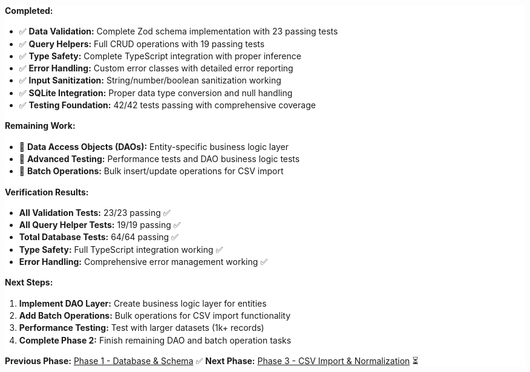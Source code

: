 **Completed:**

- ✅ **Data Validation:** Complete Zod schema implementation with 23 passing tests
- ✅ **Query Helpers:** Full CRUD operations with 19 passing tests
- ✅ **Type Safety:** Complete TypeScript integration with proper inference
- ✅ **Error Handling:** Custom error classes with detailed error reporting
- ✅ **Input Sanitization:** String/number/boolean sanitization working
- ✅ **SQLite Integration:** Proper data type conversion and null handling
- ✅ **Testing Foundation:** 42/42 tests passing with comprehensive coverage

**Remaining Work:**

- 🚧 **Data Access Objects (DAOs):** Entity-specific business logic layer
- 🚧 **Advanced Testing:** Performance tests and DAO business logic tests
- 🚧 **Batch Operations:** Bulk insert/update operations for CSV import

**Verification Results:**

- **All Validation Tests:** 23/23 passing ✅
- **All Query Helper Tests:** 19/19 passing ✅
- **Total Database Tests:** 64/64 passing ✅
- **Type Safety:** Full TypeScript integration working ✅
- **Error Handling:** Comprehensive error management working ✅

**Next Steps:**

1. **Implement DAO Layer:** Create business logic layer for entities
2. **Add Batch Operations:** Bulk operations for CSV import functionality
3. **Performance Testing:** Test with larger datasets (1k+ records)
4. **Complete Phase 2:** Finish remaining DAO and batch operation tasks

**Previous Phase:** [Phase 1 - Database & Schema](./phase-1-database.md) ✅
**Next Phase:** [Phase 3 - CSV Import & Normalization](./phase-2-csv-import.md) ⏳
